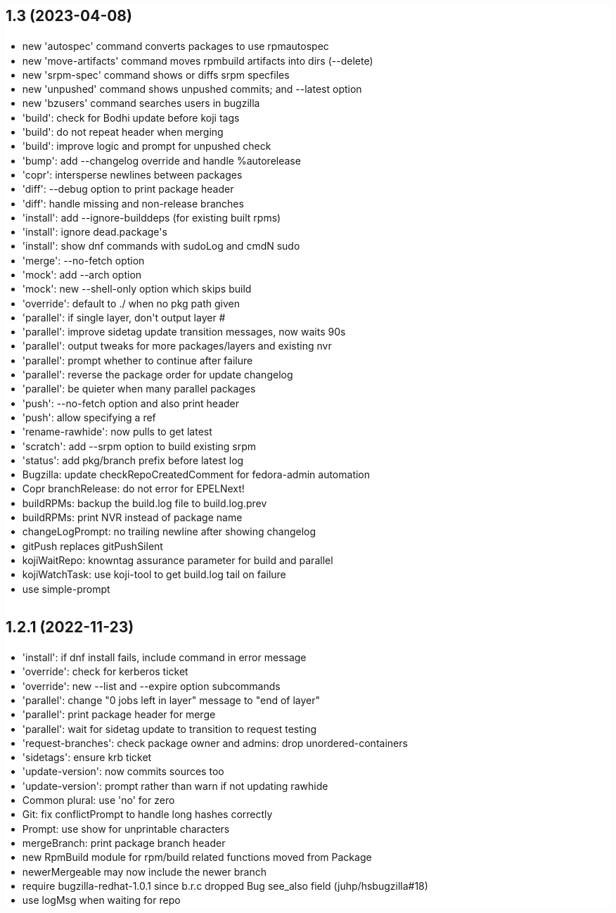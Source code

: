 ## 1.3 (2023-04-08)
- new 'autospec' command converts packages to use rpmautospec
- new 'move-artifacts' command moves rpmbuild artifacts into dirs (--delete)
- new 'srpm-spec' command shows or diffs srpm specfiles
- new 'unpushed' command shows unpushed commits; and --latest option
- new 'bzusers' command searches users in bugzilla
- 'build': check for Bodhi update before koji tags
- 'build': do not repeat header when merging
- 'build': improve logic and prompt for unpushed check
- 'bump': add --changelog override and handle %autorelease
- 'copr': intersperse newlines between packages
- 'diff': --debug option to print package header
- 'diff': handle missing and non-release branches
- 'install': add --ignore-builddeps (for existing built rpms)
- 'install': ignore dead.package's
- 'install': show dnf commands with sudoLog and cmdN sudo
- 'merge': --no-fetch option
- 'mock': add --arch option
- 'mock': new --shell-only option which skips build
- 'override': default to ./ when no pkg path given
- 'parallel': if single layer, don't output layer #
- 'parallel': improve sidetag update transition messages, now waits 90s
- 'parallel': output tweaks for more packages/layers and existing nvr
- 'parallel': prompt whether to continue after failure
- 'parallel': reverse the package order for update changelog
- 'parallel': be quieter when many parallel packages
- 'push': --no-fetch option and also print header
- 'push': allow specifying a ref
- 'rename-rawhide': now pulls to get latest
- 'scratch': add --srpm option to build existing srpm
- 'status': add pkg/branch prefix before latest log
- Bugzilla: update checkRepoCreatedComment for fedora-admin automation
- Copr branchRelease: do not error for EPELNext!
- buildRPMs: backup the build.log file to build.log.prev
- buildRPMs: print NVR instead of package name
- changeLogPrompt: no trailing newline after showing changelog
- gitPush replaces gitPushSilent
- kojiWaitRepo: knowntag assurance parameter for build and parallel
- kojiWatchTask: use koji-tool to get build.log tail on failure
- use simple-prompt

## 1.2.1 (2022-11-23)
- 'install': if dnf install fails, include command in error message
- 'override': check for kerberos ticket
- 'override': new --list and --expire option subcommands
- 'parallel': change "0 jobs left in layer" message to "end of layer"
- 'parallel': print package header for merge
- 'parallel': wait for sidetag update to transition to request testing
- 'request-branches': check package owner and admins: drop unordered-containers
- 'sidetags': ensure krb ticket
- 'update-version': now commits sources too
- 'update-version': prompt rather than warn if not updating rawhide
- Common plural: use 'no' for zero
- Git: fix conflictPrompt to handle long hashes correctly
- Prompt: use show for unprintable characters
- mergeBranch: print package branch header
- new RpmBuild module for rpm/build related functions moved from Package
- newerMergeable may now include the newer branch
- require bugzilla-redhat-1.0.1 since b.r.c dropped Bug see_also field (juhp/hsbugzilla#18)
- use logMsg when waiting for repo
